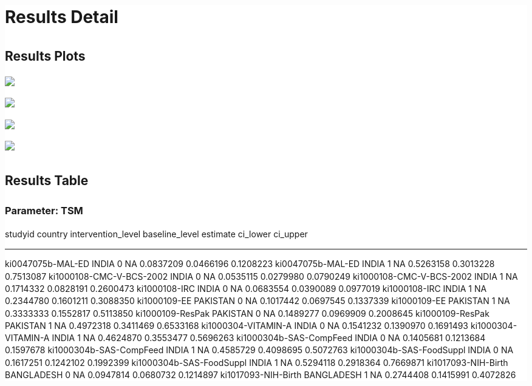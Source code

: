 


# Results Detail

## Results Plots
![](/tmp/e37093f9-68f7-496e-82a0-1750dc76561d/e31d0bc7-7fca-46e3-9a32-1013146d825a/REPORT_files/figure-html/plot_tsm-1.png)

![](/tmp/e37093f9-68f7-496e-82a0-1750dc76561d/e31d0bc7-7fca-46e3-9a32-1013146d825a/REPORT_files/figure-html/plot_rr-1.png)



![](/tmp/e37093f9-68f7-496e-82a0-1750dc76561d/e31d0bc7-7fca-46e3-9a32-1013146d825a/REPORT_files/figure-html/plot_paf-1.png)

![](/tmp/e37093f9-68f7-496e-82a0-1750dc76561d/e31d0bc7-7fca-46e3-9a32-1013146d825a/REPORT_files/figure-html/plot_par-1.png)

## Results Table

### Parameter: TSM


studyid                    country                        intervention_level   baseline_level     estimate     ci_lower    ci_upper
-------------------------  -----------------------------  -------------------  ---------------  ----------  -----------  ----------
ki0047075b-MAL-ED          INDIA                          0                    NA                0.0837209    0.0466196   0.1208223
ki0047075b-MAL-ED          INDIA                          1                    NA                0.5263158    0.3013228   0.7513087
ki1000108-CMC-V-BCS-2002   INDIA                          0                    NA                0.0535115    0.0279980   0.0790249
ki1000108-CMC-V-BCS-2002   INDIA                          1                    NA                0.1714332    0.0828191   0.2600473
ki1000108-IRC              INDIA                          0                    NA                0.0683554    0.0390089   0.0977019
ki1000108-IRC              INDIA                          1                    NA                0.2344780    0.1601211   0.3088350
ki1000109-EE               PAKISTAN                       0                    NA                0.1017442    0.0697545   0.1337339
ki1000109-EE               PAKISTAN                       1                    NA                0.3333333    0.1552817   0.5113850
ki1000109-ResPak           PAKISTAN                       0                    NA                0.1489277    0.0969909   0.2008645
ki1000109-ResPak           PAKISTAN                       1                    NA                0.4972318    0.3411469   0.6533168
ki1000304-VITAMIN-A        INDIA                          0                    NA                0.1541232    0.1390970   0.1691493
ki1000304-VITAMIN-A        INDIA                          1                    NA                0.4624870    0.3553477   0.5696263
ki1000304b-SAS-CompFeed    INDIA                          0                    NA                0.1405681    0.1213684   0.1597678
ki1000304b-SAS-CompFeed    INDIA                          1                    NA                0.4585729    0.4098695   0.5072763
ki1000304b-SAS-FoodSuppl   INDIA                          0                    NA                0.1617251    0.1242102   0.1992399
ki1000304b-SAS-FoodSuppl   INDIA                          1                    NA                0.5294118    0.2918364   0.7669871
ki1017093-NIH-Birth        BANGLADESH                     0                    NA                0.0947814    0.0680732   0.1214897
ki1017093-NIH-Birth        BANGLADESH                     1                    NA                0.2744408    0.1415991   0.4072826